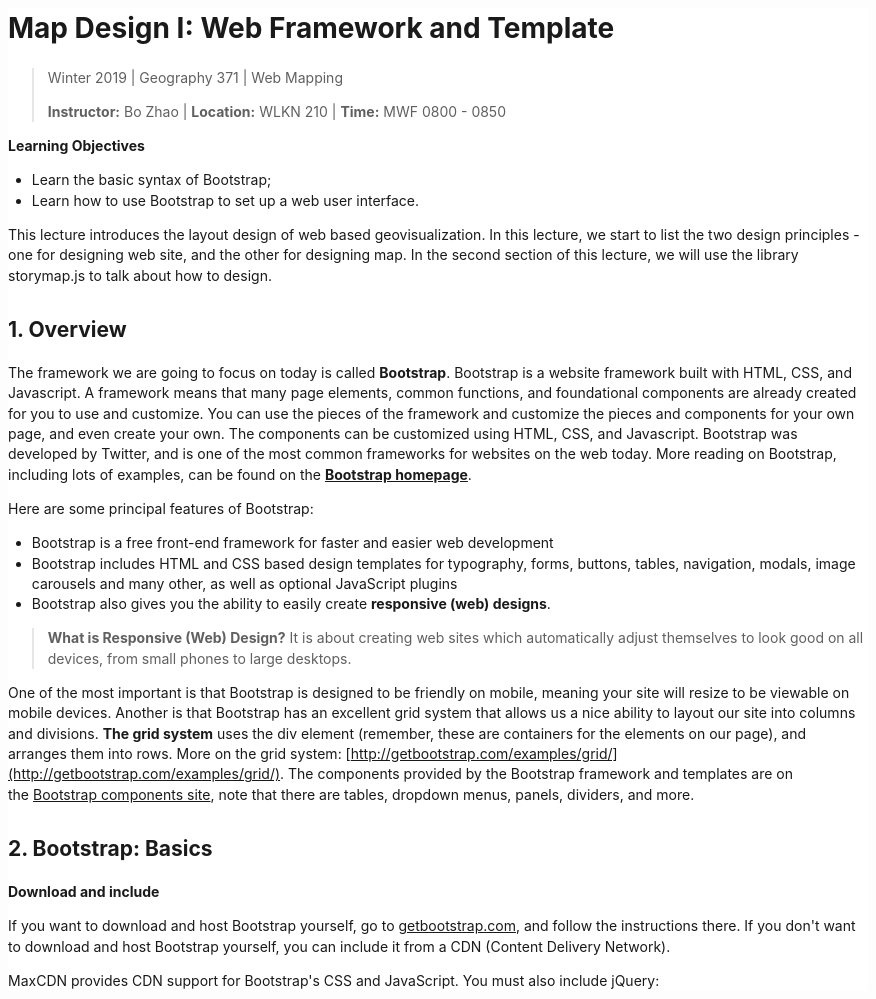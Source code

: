 # Map Design I: Web Framework and Template

> Winter 2019 | Geography 371 | Web Mapping
>
> **Instructor:** Bo Zhao | **Location:** WLKN 210 | **Time:** MWF 0800 - 0850

**Learning Objectives**

- Learn the basic syntax of Bootstrap;
- Learn how to use Bootstrap to set up a web user interface.

This lecture introduces the layout design of web based geovisualization. In this lecture, we start to list the two design principles - one for designing web site, and the other for designing map. In the second section of this lecture, we will use the library storymap.js to talk about how to design.

## 1. Overview

The framework we are going to focus on today is called **Bootstrap**. Bootstrap is a website framework built with HTML, CSS, and Javascript. A framework means that many page elements, common functions, and foundational components are already created for you to use and customize. You can use the pieces of the framework and customize the pieces and components for your own page, and even create your own. The components can be customized using HTML, CSS, and Javascript. Bootstrap was developed by Twitter, and is one of the most common frameworks for websites on the web today. More reading on Bootstrap, including lots of examples, can be found on the [**Bootstrap homepage**](http://getbootstrap.com/).

Here are some principal features of Bootstrap:

- Bootstrap is a free front-end framework for faster and easier web development
- Bootstrap includes HTML and CSS based design templates for typography, forms, buttons, tables, navigation, modals, image carousels and many other, as well as optional JavaScript plugins
- Bootstrap also gives you the ability to easily create **responsive (web) designs**.

>  **What is Responsive (Web) Design?** It is about creating web sites which automatically adjust themselves to look good on all devices, from small phones to large desktops.

One of the most important is that Bootstrap is designed to be friendly on mobile, meaning your site will resize to be viewable on mobile devices. Another is that Bootstrap has an excellent grid system that allows us a nice ability to layout our site into columns and divisions. **The grid system** uses the div element (remember, these are containers for the elements on our page), and arranges them into rows. More on the grid system: [http://getbootstrap.com/examples/grid/](http://getbootstrap.com/examples/grid/). The components provided by the Bootstrap framework and templates are on the [Bootstrap components site](http://getbootstrap.com/components), note that there are tables, dropdown menus, panels, dividers, and more.

## 2. Bootstrap: Basics

**Download and include**

If you want to download and host Bootstrap yourself, go to [getbootstrap.com](http://getbootstrap.com/getting-started/), and follow the instructions there. If you don't want to download and host Bootstrap yourself, you can include it from a CDN (Content Delivery Network).

MaxCDN provides CDN support for Bootstrap's CSS and JavaScript. You must also include jQuery:
